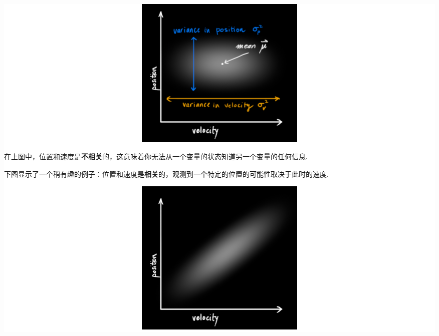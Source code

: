 <center><img src="/assets/img/gauss_1.png" width="310" height="276"/></center> 


在上图中，位置和速度是**不相关**的，这意味着你无法从一个变量的状态知道另一个变量的任何信息. 

下图显示了一个稍有趣的例子：位置和速度是**相关**的，观测到一个特定的位置的可能性取决于此时的速度. 
<center><img src="/assets/img/gauss_3.png" width="310" height="286"/></center> 
